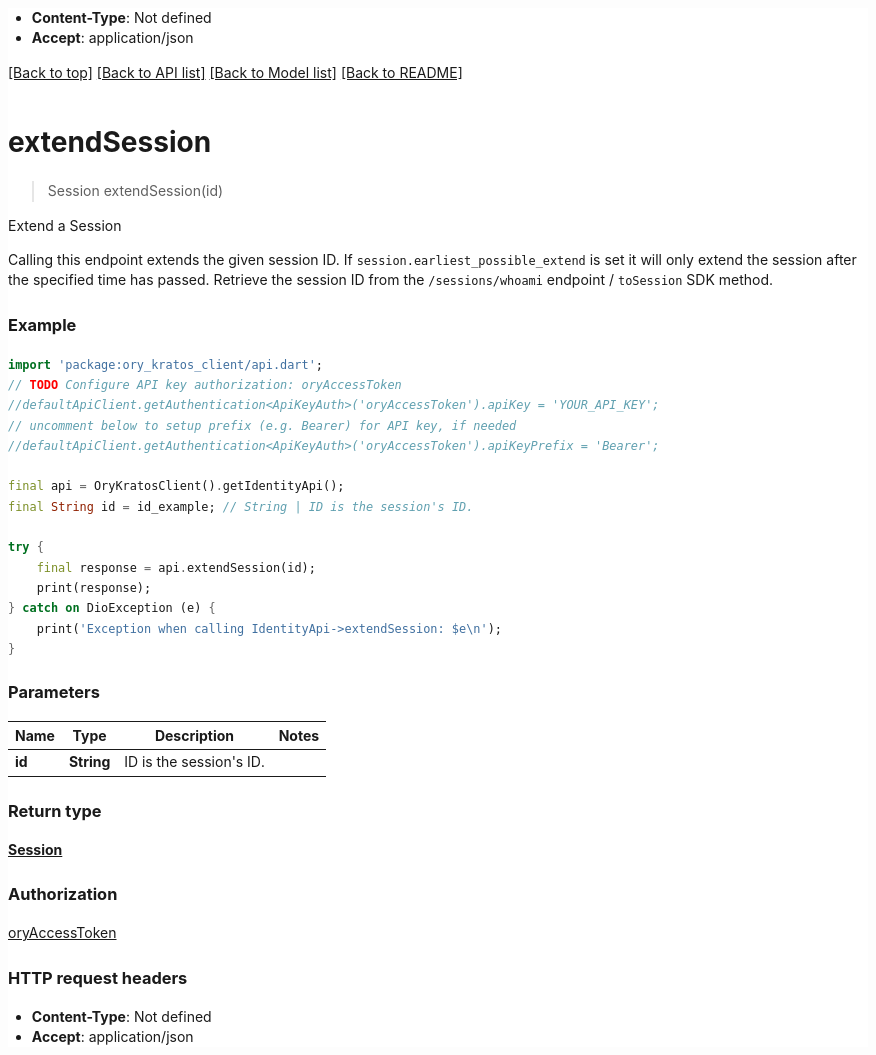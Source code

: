  - **Content-Type**: Not defined
 - **Accept**: application/json

[[Back to top]](#) [[Back to API list]](../README.md#documentation-for-api-endpoints) [[Back to Model list]](../README.md#documentation-for-models) [[Back to README]](../README.md)

# **extendSession**
> Session extendSession(id)

Extend a Session

Calling this endpoint extends the given session ID. If `session.earliest_possible_extend` is set it will only extend the session after the specified time has passed.  Retrieve the session ID from the `/sessions/whoami` endpoint / `toSession` SDK method.

### Example
```dart
import 'package:ory_kratos_client/api.dart';
// TODO Configure API key authorization: oryAccessToken
//defaultApiClient.getAuthentication<ApiKeyAuth>('oryAccessToken').apiKey = 'YOUR_API_KEY';
// uncomment below to setup prefix (e.g. Bearer) for API key, if needed
//defaultApiClient.getAuthentication<ApiKeyAuth>('oryAccessToken').apiKeyPrefix = 'Bearer';

final api = OryKratosClient().getIdentityApi();
final String id = id_example; // String | ID is the session's ID.

try {
    final response = api.extendSession(id);
    print(response);
} catch on DioException (e) {
    print('Exception when calling IdentityApi->extendSession: $e\n');
}
```

### Parameters

Name | Type | Description  | Notes
------------- | ------------- | ------------- | -------------
 **id** | **String**| ID is the session's ID. | 

### Return type

[**Session**](Session.md)

### Authorization

[oryAccessToken](../README.md#oryAccessToken)

### HTTP request headers

 - **Content-Type**: Not defined
 - **Accept**: application/json
